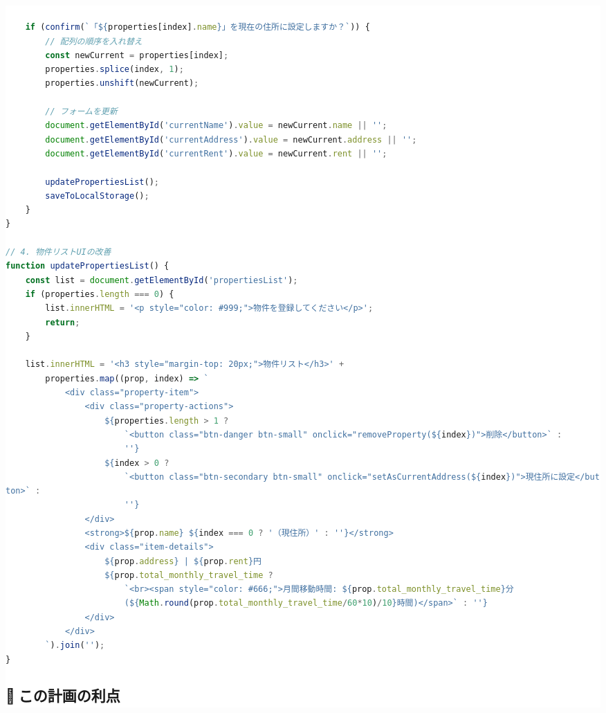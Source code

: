 ```javascript
    
    if (confirm(`「${properties[index].name}」を現在の住所に設定しますか？`)) {
        // 配列の順序を入れ替え
        const newCurrent = properties[index];
        properties.splice(index, 1);
        properties.unshift(newCurrent);
        
        // フォームを更新
        document.getElementById('currentName').value = newCurrent.name || '';
        document.getElementById('currentAddress').value = newCurrent.address || '';
        document.getElementById('currentRent').value = newCurrent.rent || '';
        
        updatePropertiesList();
        saveToLocalStorage();
    }
}

// 4. 物件リストUIの改善
function updatePropertiesList() {
    const list = document.getElementById('propertiesList');
    if (properties.length === 0) {
        list.innerHTML = '<p style="color: #999;">物件を登録してください</p>';
        return;
    }

    list.innerHTML = '<h3 style="margin-top: 20px;">物件リスト</h3>' +
        properties.map((prop, index) => `
            <div class="property-item">
                <div class="property-actions">
                    ${properties.length > 1 ? 
                        `<button class="btn-danger btn-small" onclick="removeProperty(${index})">削除</button>` : 
                        ''}
                    ${index > 0 ? 
                        `<button class="btn-secondary btn-small" onclick="setAsCurrentAddress(${index})">現住所に設定</button>` : 
                        ''}
                </div>
                <strong>${prop.name} ${index === 0 ? '（現住所）' : ''}</strong>
                <div class="item-details">
                    ${prop.address} | ${prop.rent}円
                    ${prop.total_monthly_travel_time ? 
                        `<br><span style="color: #666;">月間移動時間: ${prop.total_monthly_travel_time}分 
                        (${Math.round(prop.total_monthly_travel_time/60*10)/10}時間)</span>` : ''}
                </div>
            </div>
        `).join('');
}
```

## 🎯 この計画の利点
